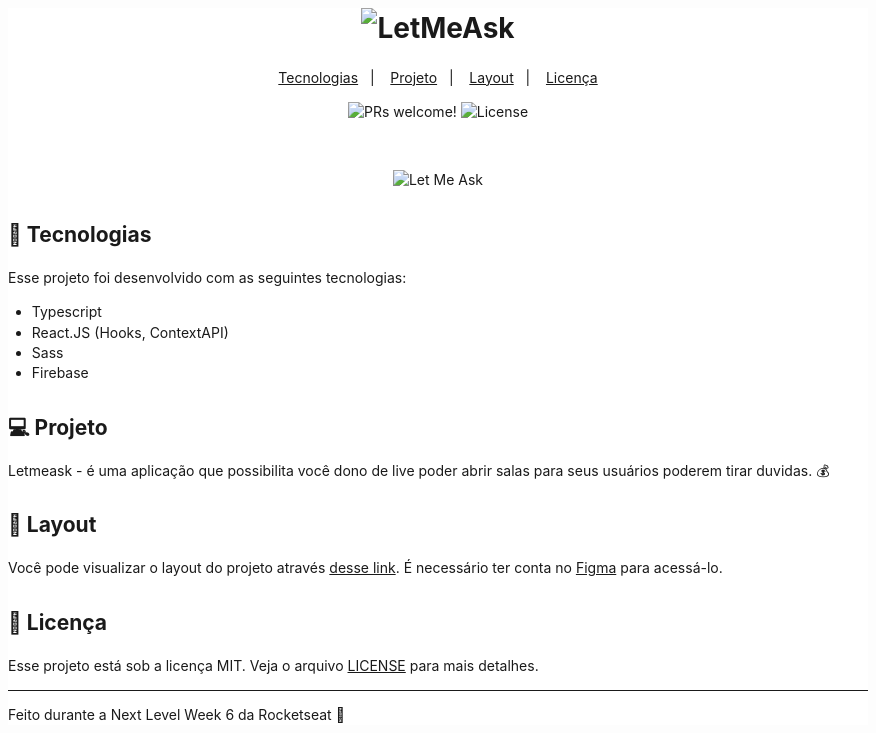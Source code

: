 <h1 align="center">
  <img alt="LetMeAsk" title="LetMeAsk" src="https://i.imgur.com/FcAU1m5.png" width="220px" />
</h1>

<p align="center">
  <a href="#-tecnologias">Tecnologias</a>&nbsp;&nbsp;&nbsp;|&nbsp;&nbsp;&nbsp;
  <a href="#-projeto">Projeto</a>&nbsp;&nbsp;&nbsp;|&nbsp;&nbsp;&nbsp;
  <a href="#-layout">Layout</a>&nbsp;&nbsp;&nbsp;|&nbsp;&nbsp;&nbsp;
  <a href="#memo-licença">Licença</a>
</p>

<p align="center">
 <img src="https://img.shields.io/static/v1?label=PRs&message=welcome&color=49AA26&labelColor=000000" alt="PRs welcome!" />

  <img alt="License" src="https://img.shields.io/static/v1?label=license&message=MIT&color=49AA26&labelColor=000000">
</p>

<br>

<p align="center">
  <img alt="Let Me Ask" src="https://i.imgur.com/y44msLV.png" width="100%">
</p>

## 🚀 Tecnologias

Esse projeto foi desenvolvido com as seguintes tecnologias:

- Typescript
- React.JS (Hooks, ContextAPI)
- Sass
- Firebase

## 💻 Projeto

Letmeask - é uma aplicação que possibilita você dono de live poder abrir salas para seus usuários poderem tirar duvidas. 💰

## 🔖 Layout

Você pode visualizar o layout do projeto através [desse link](https://www.figma.com/file/u0BQK8rCf2KgzcukdRRCWh/Letmeask/duplicate?node-id=0%3A1). É necessário ter conta no [Figma](https://figma.com) para acessá-lo.

## :memo: Licença

Esse projeto está sob a licença MIT. Veja o arquivo [LICENSE](.github/LICENSE.md) para mais detalhes.

---

Feito durante a Next Level Week 6 da Rocketseat :wave: